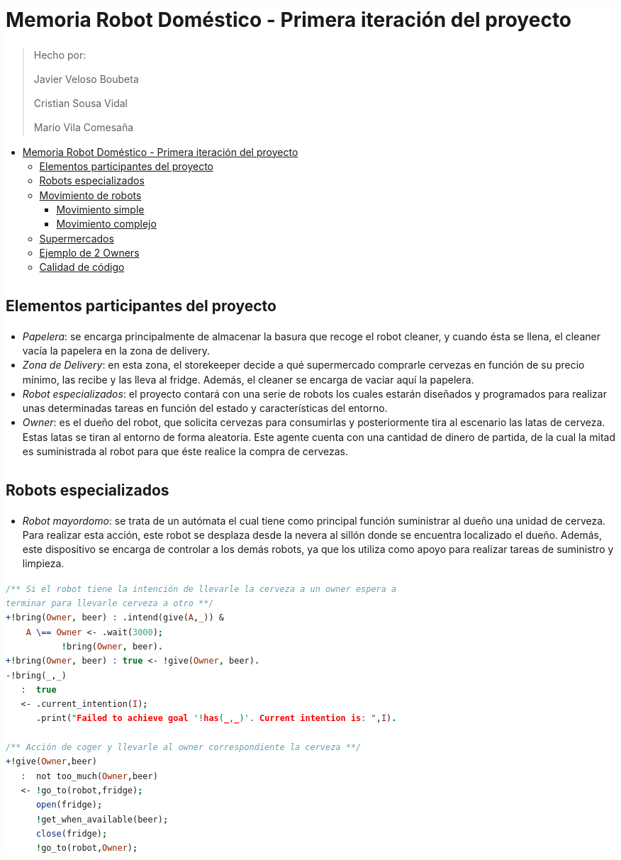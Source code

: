 # Memoria Robot Doméstico - Primera iteración del proyecto

> Hecho por:
> 
> Javier Veloso Boubeta
> 
> Cristian Sousa Vidal
> 
> Mario Vila Comesaña

- [Memoria Robot Doméstico - Primera iteración del proyecto](#memoria-robot-doméstico---primera-iteración-del-proyecto)
  - [Elementos participantes del proyecto](#elementos-participantes-del-proyecto)
  - [Robots especializados](#robots-especializados)
  - [Movimiento de robots](#movimiento-de-robots)
    - [Movimiento simple](#movimiento-simple)
    - [Movimiento complejo](#movimiento-complejo)
  - [Supermercados](#supermercados)
  - [Ejemplo de 2 Owners](#ejemplo-de-2-owners)
  - [Calidad de código](#calidad-de-código)


## Elementos participantes del proyecto

- *Papelera*: se encarga principalmente de almacenar la basura que recoge el robot cleaner, y cuando ésta se llena, el cleaner vacía la papelera en la zona de delivery.
- *Zona de Delivery*: en esta zona, el storekeeper decide a qué supermercado comprarle cervezas en función de su precio mínimo, las recibe y las lleva al fridge. Además, el cleaner se encarga de vaciar aquí la papelera.
- *Robot especializados*: el proyecto contará con una serie de robots los cuales estarán diseñados y programados para realizar unas determinadas tareas en función del estado y características del entorno.
- *Owner*: es el dueño del robot, que solicita cervezas para consumirlas y posteriormente tira al escenario las latas de cerveza. Estas latas se tiran al entorno de forma aleatoria. Este agente cuenta con una cantidad de dinero de partida, de la cual la mitad es suministrada al robot para que éste realice la compra de cervezas.

## Robots especializados

- *Robot mayordomo*: se trata de un autómata el cual tiene como principal función suministrar al dueño una unidad de cerveza. Para realizar esta acción, este robot se desplaza desde la nevera al sillón donde se encuentra localizado el dueño. Además, este dispositivo se encarga de controlar a los demás robots, ya que los utiliza como apoyo para realizar tareas de suministro y limpieza.
```prolog
/** Si el robot tiene la intención de llevarle la cerveza a un owner espera a 
terminar para llevarle cerveza a otro **/ 
+!bring(Owner, beer) : .intend(give(A,_)) &
    A \== Owner <- .wait(3000);
           !bring(Owner, beer).
+!bring(Owner, beer) : true <- !give(Owner, beer).
-!bring(_,_)
   :  true
   <- .current_intention(I);
      .print("Failed to achieve goal '!has(_,_)'. Current intention is: ",I).

/** Acción de coger y llevarle al owner correspondiente la cerveza **/
+!give(Owner,beer)
   :  not too_much(Owner,beer)
   <- !go_to(robot,fridge);
      open(fridge);
      !get_when_available(beer);
      close(fridge);
      !go_to(robot,Owner);
```